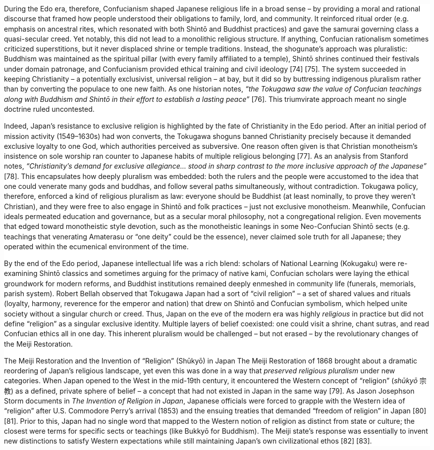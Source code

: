 During the Edo era, therefore, Confucianism shaped Japanese religious life in a broad sense – by providing a moral and rational discourse that framed how people understood their obligations to family, lord, and community. It reinforced ritual order (e.g. emphasis on ancestral rites, which resonated with both Shintō and Buddhist practices) and gave the samurai governing class a quasi-secular creed. Yet notably, this did not lead to a monolithic religious structure. If anything, Confucian rationalism sometimes criticized superstitions, but it never displaced shrine or temple traditions. Instead, the shogunate’s approach was pluralistic: Buddhism was maintained as the spiritual pillar (with every family affiliated to a temple), Shintō shrines continued their festivals under domain patronage, and Confucianism provided ethical training and civil ideology [74] [75]. The system succeeded in keeping Christianity – a potentially exclusivist, universal religion – at bay, but it did so by buttressing indigenous pluralism rather than by converting the populace to one new faith. As one historian notes, *“the Tokugawa saw the value of Confucian teachings along with Buddhism and Shintō in their effort to establish a lasting peace”* [76]. This triumvirate approach meant no single doctrine ruled uncontested.

Indeed, Japan’s resistance to exclusive religion is highlighted by the fate of Christianity in the Edo period. After an initial period of mission activity (1549–1630s) had won converts, the Tokugawa shoguns banned Christianity precisely because it demanded exclusive loyalty to one God, which authorities perceived as subversive. One reason often given is that Christian monotheism’s insistence on sole worship ran counter to Japanese habits of multiple religious belonging [77]. As an analysis from Stanford notes, *“Christianity’s demand for exclusive allegiance… stood in sharp contrast to the more inclusive approach of the Japanese”* [78]. This encapsulates how deeply pluralism was embedded: both the rulers and the people were accustomed to the idea that one could venerate many gods and buddhas, and follow several paths simultaneously, without contradiction. Tokugawa policy, therefore, enforced a kind of religious pluralism as law: everyone should be Buddhist (at least nominally, to prove they weren’t Christian), and they were free to also engage in Shintō and folk practices – just not exclusive monotheism. Meanwhile, Confucian ideals permeated education and governance, but as a secular moral philosophy, not a congregational religion. Even movements that edged toward monotheistic style devotion, such as the monotheistic leanings in some Neo-Confucian Shintō sects (e.g. teachings that venerating Amaterasu or “one deity” could be the essence), never claimed sole truth for all Japanese; they operated within the ecumenical environment of the time.

By the end of the Edo period, Japanese intellectual life was a rich blend: scholars of National Learning (Kokugaku) were re-examining Shintō classics and sometimes arguing for the primacy of native kami, Confucian scholars were laying the ethical groundwork for modern reforms, and Buddhist institutions remained deeply enmeshed in community life (funerals, memorials, parish system). Robert Bellah observed that Tokugawa Japan had a sort of “civil religion” – a set of shared values and rituals (loyalty, harmony, reverence for the emperor and nation) that drew on Shintō and Confucian symbolism, which helped unite society without a singular church or creed. Thus, Japan on the eve of the modern era was highly *religious* in practice but did not define “religion” as a singular exclusive identity. Multiple layers of belief coexisted: one could visit a shrine, chant sutras, and read Confucian ethics all in one day. This inherent pluralism would be challenged – but not erased – by the revolutionary changes of the Meiji Restoration.

The Meiji Restoration and the Invention of “Religion” (Shūkyō) in Japan
The Meiji Restoration of 1868 brought about a dramatic reordering of Japan’s religious landscape, yet even this was done in a way that *preserved religious pluralism* under new categories. When Japan opened to the West in the mid-19th century, it encountered the Western concept of “religion” (*shūkyō* 宗教) as a defined, private sphere of belief – a concept that had not existed in Japan in the same way [79]. As Jason Josephson Storm documents in *The Invention of Religion in Japan*, Japanese officials were forced to grapple with the Western idea of “religion” after U.S. Commodore Perry’s arrival (1853) and the ensuing treaties that demanded “freedom of religion” in Japan [80] [81]. Prior to this, Japan had no single word that mapped to the Western notion of religion as distinct from state or culture; the closest were terms for specific sects or teachings (like Bukkyō for Buddhism). The Meiji state’s response was essentially to invent new distinctions to satisfy Western expectations while still maintaining Japan’s own civilizational ethos [82] [83].
